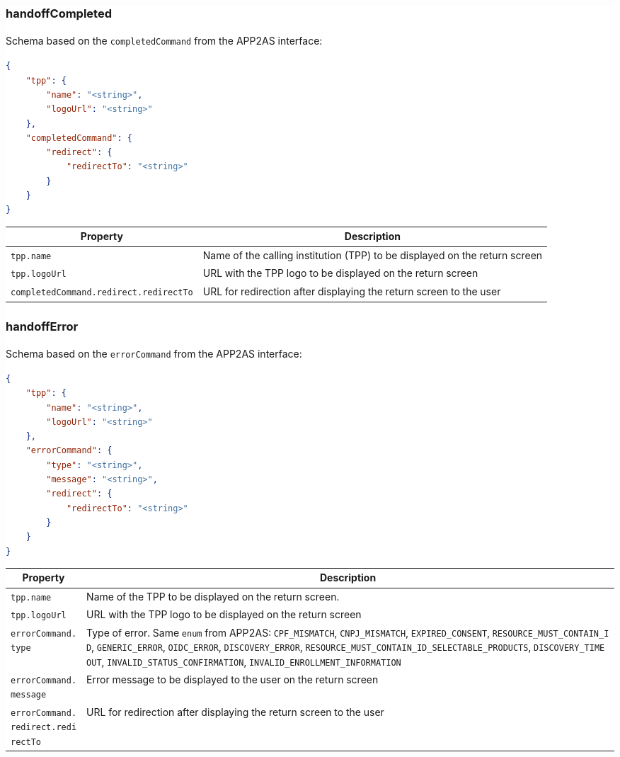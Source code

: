 ### handoffCompleted

Schema based on the `completedCommand` from the APP2AS interface:


```json
{
    "tpp": {
        "name": "<string>",
        "logoUrl": "<string>"
    },
    "completedCommand": {
        "redirect": {
            "redirectTo": "<string>"
        }
    }
}
```

| Property                             | Description                                                               |
| ------------------------------------ | ------------------------------------------------------------------------- |
| `tpp.name`                           | Name of the calling institution (TPP) to be displayed on the return screen |
| `tpp.logoUrl`                        | URL with the TPP logo to be displayed on the return screen                |
| `completedCommand.redirect.redirectTo`| URL for redirection after displaying the return screen to the user        |

### handoffError

Schema based on the `errorCommand` from the APP2AS interface:


```json
{
    "tpp": {
        "name": "<string>",
        "logoUrl": "<string>"
    },
    "errorCommand": {
        "type": "<string>",
        "message": "<string>",
        "redirect": {
            "redirectTo": "<string>"
        }
    }
}
```

| Property                            | Description                                                                                                                                                                                                                                  |
| ----------------------------------- | -------------------------------------------------------------------------------------------------------------------------------------------------------------------------------------------------------------------------------------------- |
| `tpp.name`                          | Name of the TPP to be displayed on the return screen.                                                                                                                                                                                          |
| `tpp.logoUrl`                       | URL with the TPP logo to be displayed on the return screen                                                                                                                                                                                     |
| `errorCommand.type`                 | Type of error. Same `enum` from APP2AS: `CPF_MISMATCH`, `CNPJ_MISMATCH`, `EXPIRED_CONSENT`, `RESOURCE_MUST_CONTAIN_ID`, `GENERIC_ERROR`, `OIDC_ERROR`, `DISCOVERY_ERROR`, `RESOURCE_MUST_CONTAIN_ID_SELECTABLE_PRODUCTS`, `DISCOVERY_TIMEOUT`, `INVALID_STATUS_CONFIRMATION`, `INVALID_ENROLLMENT_INFORMATION` |
| `errorCommand.message`              | Error message to be displayed to the user on the return screen                                                                                                                                                                               |
| `errorCommand.redirect.redirectTo`  | URL for redirection after displaying the return screen to the user                                                                                                                                                                            |
